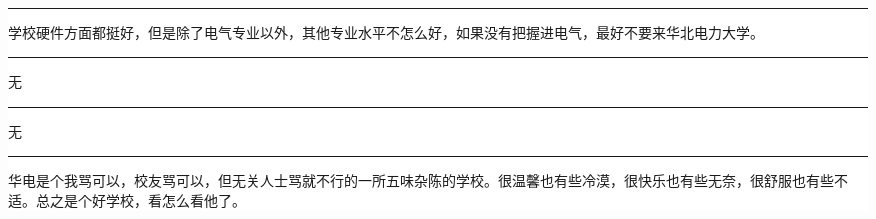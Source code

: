 ***

学校硬件方面都挺好，但是除了电气专业以外，其他专业水平不怎么好，如果没有把握进电气，最好不要来华北电力大学。

***

无

***

无

***

华电是个我骂可以，校友骂可以，但无关人士骂就不行的一所五味杂陈的学校。很温馨也有些冷漠，很快乐也有些无奈，很舒服也有些不适。总之是个好学校，看怎么看他了。